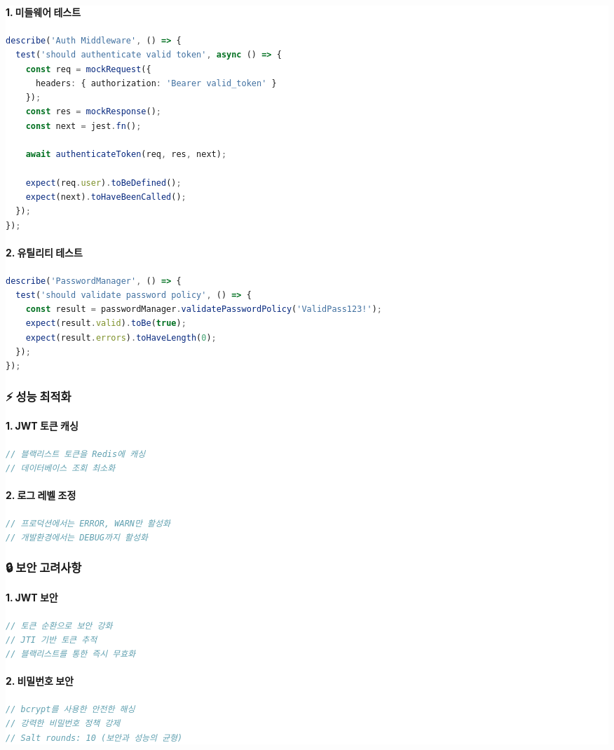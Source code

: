 #### 1. 미들웨어 테스트
```typescript
describe('Auth Middleware', () => {
  test('should authenticate valid token', async () => {
    const req = mockRequest({ 
      headers: { authorization: 'Bearer valid_token' } 
    });
    const res = mockResponse();
    const next = jest.fn();
    
    await authenticateToken(req, res, next);
    
    expect(req.user).toBeDefined();
    expect(next).toHaveBeenCalled();
  });
});
```

#### 2. 유틸리티 테스트
```typescript
describe('PasswordManager', () => {
  test('should validate password policy', () => {
    const result = passwordManager.validatePasswordPolicy('ValidPass123!');
    expect(result.valid).toBe(true);
    expect(result.errors).toHaveLength(0);
  });
});
```

### ⚡ 성능 최적화

#### 1. JWT 토큰 캐싱
```typescript
// 블랙리스트 토큰을 Redis에 캐싱
// 데이터베이스 조회 최소화
```

#### 2. 로그 레벨 조정
```typescript
// 프로덕션에서는 ERROR, WARN만 활성화
// 개발환경에서는 DEBUG까지 활성화
```

### 🔒 보안 고려사항

#### 1. JWT 보안
```typescript
// 토큰 순환으로 보안 강화
// JTI 기반 토큰 추적
// 블랙리스트를 통한 즉시 무효화
```

#### 2. 비밀번호 보안
```typescript
// bcrypt를 사용한 안전한 해싱
// 강력한 비밀번호 정책 강제
// Salt rounds: 10 (보안과 성능의 균형)
```
